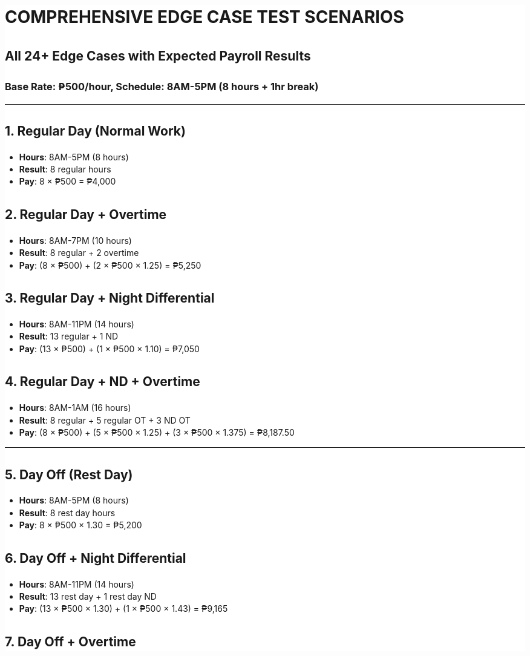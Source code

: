 # COMPREHENSIVE EDGE CASE TEST SCENARIOS

## All 24+ Edge Cases with Expected Payroll Results

### Base Rate: ₱500/hour, Schedule: 8AM-5PM (8 hours + 1hr break)

---

## 1. **Regular Day (Normal Work)**

- **Hours**: 8AM-5PM (8 hours)
- **Result**: 8 regular hours
- **Pay**: 8 × ₱500 = ₱4,000

## 2. **Regular Day + Overtime**

- **Hours**: 8AM-7PM (10 hours)
- **Result**: 8 regular + 2 overtime
- **Pay**: (8 × ₱500) + (2 × ₱500 × 1.25) = ₱5,250

## 3. **Regular Day + Night Differential**

- **Hours**: 8AM-11PM (14 hours)
- **Result**: 13 regular + 1 ND
- **Pay**: (13 × ₱500) + (1 × ₱500 × 1.10) = ₱7,050

## 4. **Regular Day + ND + Overtime**

- **Hours**: 8AM-1AM (16 hours)
- **Result**: 8 regular + 5 regular OT + 3 ND OT
- **Pay**: (8 × ₱500) + (5 × ₱500 × 1.25) + (3 × ₱500 × 1.375) = ₱8,187.50

---

## 5. **Day Off (Rest Day)**

- **Hours**: 8AM-5PM (8 hours)
- **Result**: 8 rest day hours
- **Pay**: 8 × ₱500 × 1.30 = ₱5,200

## 6. **Day Off + Night Differential**

- **Hours**: 8AM-11PM (14 hours)
- **Result**: 13 rest day + 1 rest day ND
- **Pay**: (13 × ₱500 × 1.30) + (1 × ₱500 × 1.43) = ₱9,165

## 7. **Day Off + Overtime**
